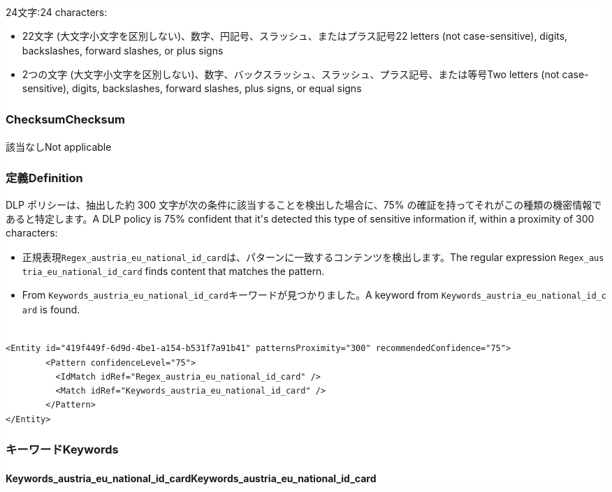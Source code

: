 <span data-ttu-id="5a5c3-111">24文字:</span><span class="sxs-lookup"><span data-stu-id="5a5c3-111">24 characters:</span></span>
  
-  <span data-ttu-id="5a5c3-112">22文字 (大文字小文字を区別しない)、数字、円記号、スラッシュ、またはプラス記号</span><span class="sxs-lookup"><span data-stu-id="5a5c3-112">22 letters (not case-sensitive), digits, backslashes, forward slashes, or plus signs</span></span> 
    
- <span data-ttu-id="5a5c3-113">2つの文字 (大文字小文字を区別しない)、数字、バックスラッシュ、スラッシュ、プラス記号、または等号</span><span class="sxs-lookup"><span data-stu-id="5a5c3-113">Two letters (not case-sensitive), digits, backslashes, forward slashes, plus signs, or equal signs</span></span>
    
### <a name="checksum"></a><span data-ttu-id="5a5c3-114">Checksum</span><span class="sxs-lookup"><span data-stu-id="5a5c3-114">Checksum</span></span>

<span data-ttu-id="5a5c3-115">該当なし</span><span class="sxs-lookup"><span data-stu-id="5a5c3-115">Not applicable</span></span>
  
### <a name="definition"></a><span data-ttu-id="5a5c3-116">定義</span><span class="sxs-lookup"><span data-stu-id="5a5c3-116">Definition</span></span>

<span data-ttu-id="5a5c3-117">DLP ポリシーは、抽出した約 300 文字が次の条件に該当することを検出した場合に、75% の確証を持ってそれがこの種類の機密情報であると特定します。</span><span class="sxs-lookup"><span data-stu-id="5a5c3-117">A DLP policy is 75% confident that it's detected this type of sensitive information if, within a proximity of 300 characters:</span></span>
  
- <span data-ttu-id="5a5c3-118">正規表現`Regex_austria_eu_national_id_card`は、パターンに一致するコンテンツを検出します。</span><span class="sxs-lookup"><span data-stu-id="5a5c3-118">The regular expression  `Regex_austria_eu_national_id_card` finds content that matches the pattern.</span></span> 
    
- <span data-ttu-id="5a5c3-119">From `Keywords_austria_eu_national_id_card`キーワードが見つかりました。</span><span class="sxs-lookup"><span data-stu-id="5a5c3-119">A keyword from  `Keywords_austria_eu_national_id_card` is found.</span></span> 
    
```
 
<Entity id="419f449f-6d9d-4be1-a154-b531f7a91b41" patternsProximity="300" recommendedConfidence="75">
        <Pattern confidenceLevel="75">
          <IdMatch idRef="Regex_austria_eu_national_id_card" />
          <Match idRef="Keywords_austria_eu_national_id_card" />
        </Pattern>
</Entity>
```

### <a name="keywords"></a><span data-ttu-id="5a5c3-120">キーワード</span><span class="sxs-lookup"><span data-stu-id="5a5c3-120">Keywords</span></span>

#### <a name="keywords_austria_eu_national_id_card"></a><span data-ttu-id="5a5c3-121">Keywords_austria_eu_national_id_card</span><span class="sxs-lookup"><span data-stu-id="5a5c3-121">Keywords_austria_eu_national_id_card</span></span>
